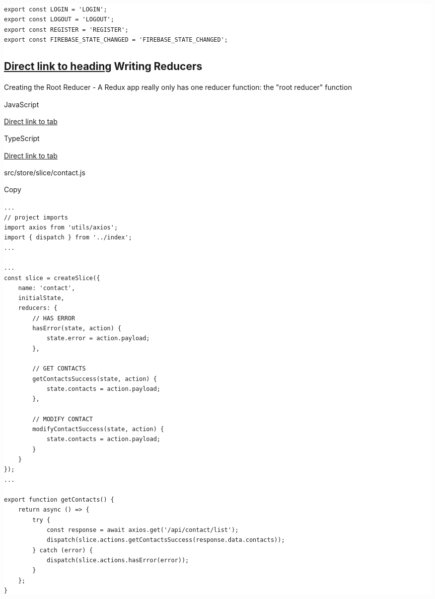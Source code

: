 ```inline-grid min-w-full grid-cols-[auto_1fr] [count-reset:line] print:whitespace-pre-wrap
export const LOGIN = 'LOGIN';
export const LOGOUT = 'LOGOUT';
export const REGISTER = 'REGISTER';
export const FIREBASE_STATE_CHANGED = 'FIREBASE_STATE_CHANGED';
```

## [Direct link to heading](https://codedthemes.gitbook.io/berry/v3.9.0/state-management\#writing-reducers)    **Writing Reducers**

Creating the Root Reducer - A Redux app really only has one reducer function: the "root reducer" function

JavaScript

[Direct link to tab](https://codedthemes.gitbook.io/berry/v3.9.0/state-management#tab-javascript-1)

TypeScript

[Direct link to tab](https://codedthemes.gitbook.io/berry/v3.9.0/state-management#tab-typescript-1)

src/store/slice/contact.js

Copy

```inline-grid min-w-full grid-cols-[auto_1fr] [count-reset:line] print:whitespace-pre-wrap
...
// project imports
import axios from 'utils/axios';
import { dispatch } from '../index';
...

...
const slice = createSlice({
    name: 'contact',
    initialState,
    reducers: {
        // HAS ERROR
        hasError(state, action) {
            state.error = action.payload;
        },

        // GET CONTACTS
        getContactsSuccess(state, action) {
            state.contacts = action.payload;
        },

        // MODIFY CONTACT
        modifyContactSuccess(state, action) {
            state.contacts = action.payload;
        }
    }
});
...

export function getContacts() {
    return async () => {
        try {
            const response = await axios.get('/api/contact/list');
            dispatch(slice.actions.getContactsSuccess(response.data.contacts));
        } catch (error) {
            dispatch(slice.actions.hasError(error));
        }
    };
}

```